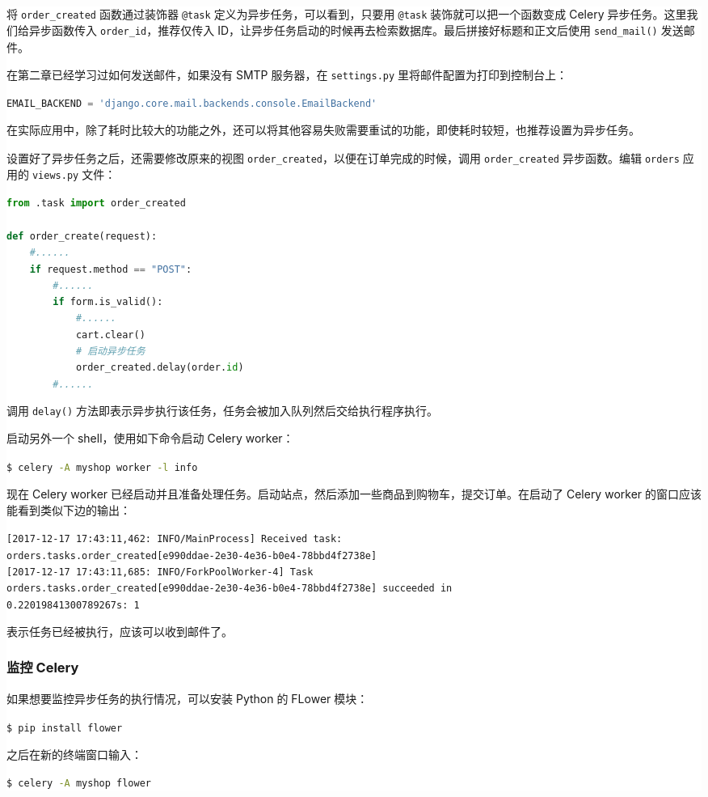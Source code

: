 将 `order_created` 函数通过装饰器 `@task` 定义为异步任务，可以看到，只要用 `@task` 装饰就可以把一个函数变成 Celery 异步任务。这里我们给异步函数传入 `order_id`，推荐仅传入 ID，让异步任务启动的时候再去检索数据库。最后拼接好标题和正文后使用 `send_mail()` 发送邮件。

在第二章已经学习过如何发送邮件，如果没有 SMTP 服务器，在 `settings.py` 里将邮件配置为打印到控制台上：

```python
EMAIL_BACKEND = 'django.core.mail.backends.console.EmailBackend'
```

在实际应用中，除了耗时比较大的功能之外，还可以将其他容易失败需要重试的功能，即使耗时较短，也推荐设置为异步任务。

设置好了异步任务之后，还需要修改原来的视图 `order_created`，以便在订单完成的时候，调用 `order_created` 异步函数。编辑 `orders` 应用的 `views.py` 文件：

```python
from .task import order_created

def order_create(request):
    #......
    if request.method == "POST":
        #......
        if form.is_valid():
            #......
            cart.clear()
            # 启动异步任务
            order_created.delay(order.id)
        #......
```

调用 `delay()` 方法即表示异步执行该任务，任务会被加入队列然后交给执行程序执行。

启动另外一个 shell，使用如下命令启动 Celery worker：

```bash
$ celery -A myshop worker -l info
```

现在 Celery worker 已经启动并且准备处理任务。启动站点，然后添加一些商品到购物车，提交订单。在启动了 Celery worker 的窗口应该能看到类似下边的输出：

```bash
[2017-12-17 17:43:11,462: INFO/MainProcess] Received task:
orders.tasks.order_created[e990ddae-2e30-4e36-b0e4-78bbd4f2738e]
[2017-12-17 17:43:11,685: INFO/ForkPoolWorker-4] Task
orders.tasks.order_created[e990ddae-2e30-4e36-b0e4-78bbd4f2738e] succeeded in
0.22019841300789267s: 1
```

表示任务已经被执行，应该可以收到邮件了。

### 监控 Celery

如果想要监控异步任务的执行情况，可以安装 Python 的 FLower 模块：

```bash
$ pip install flower
```

之后在新的终端窗口输入：

```bash
$ celery -A myshop flower
```
